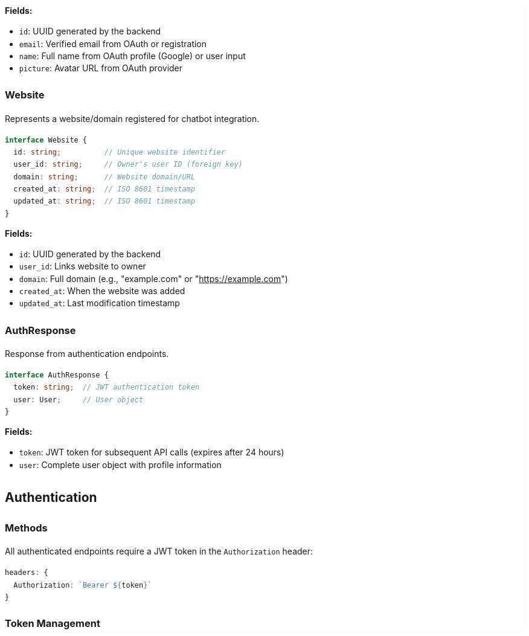 **Fields:**
- `id`: UUID generated by the backend
- `email`: Verified email from OAuth or registration
- `name`: Full name from OAuth profile (Google) or user input
- `picture`: Avatar URL from OAuth provider

### Website

Represents a website/domain registered for chatbot integration.

```typescript
interface Website {
  id: string;          // Unique website identifier
  user_id: string;     // Owner's user ID (foreign key)
  domain: string;      // Website domain/URL
  created_at: string;  // ISO 8601 timestamp
  updated_at: string;  // ISO 8601 timestamp
}
```

**Fields:**
- `id`: UUID generated by the backend
- `user_id`: Links website to owner
- `domain`: Full domain (e.g., "example.com" or "https://example.com")
- `created_at`: When the website was added
- `updated_at`: Last modification timestamp

### AuthResponse

Response from authentication endpoints.

```typescript
interface AuthResponse {
  token: string;  // JWT authentication token
  user: User;     // User object
}
```

**Fields:**
- `token`: JWT token for subsequent API calls (expires after 24 hours)
- `user`: Complete user object with profile information

## Authentication

### Methods

All authenticated endpoints require a JWT token in the `Authorization` header:

```typescript
headers: {
  Authorization: `Bearer ${token}`
}
```

### Token Management
